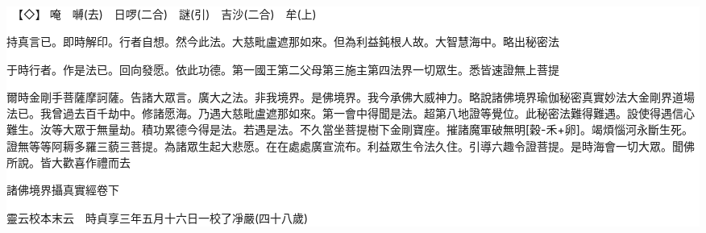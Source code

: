 　【◇】
唵　嚩(去)　日啰(二合)　謎(引)　吉沙(二合)　牟(上)

持真言已。即時解印。行者自想。然今此法。大慈毗盧遮那如來。但為利益鈍根人故。大智慧海中。略出秘密法

于時行者。作是法已。回向發愿。依此功德。第一國王第二父母第三施主第四法界一切眾生。悉皆速證無上菩提

爾時金剛手菩薩摩訶薩。告諸大眾言。廣大之法。非我境界。是佛境界。我今承佛大威神力。略說諸佛境界瑜伽秘密真實妙法大金剛界道場法已。我曾過去百千劫中。修諸愿海。乃遇大慈毗盧遮那如來。第一會中得聞是法。超第八地證等覺位。此秘密法難得難遇。設使得遇信心難生。汝等大眾于無量劫。積功累德今得是法。若遇是法。不久當坐菩提樹下金剛寶座。摧諸魔軍破無明[穀-禾+卵]。竭煩惱河永斷生死。證無等等阿耨多羅三藐三菩提。為諸眾生起大悲愿。在在處處廣宣流布。利益眾生令法久住。引導六趣令證菩提。是時海會一切大眾。聞佛所說。皆大歡喜作禮而去

諸佛境界攝真實經卷下

靈云校本末云　時貞享三年五月十六日一校了凈嚴(四十八歲)
